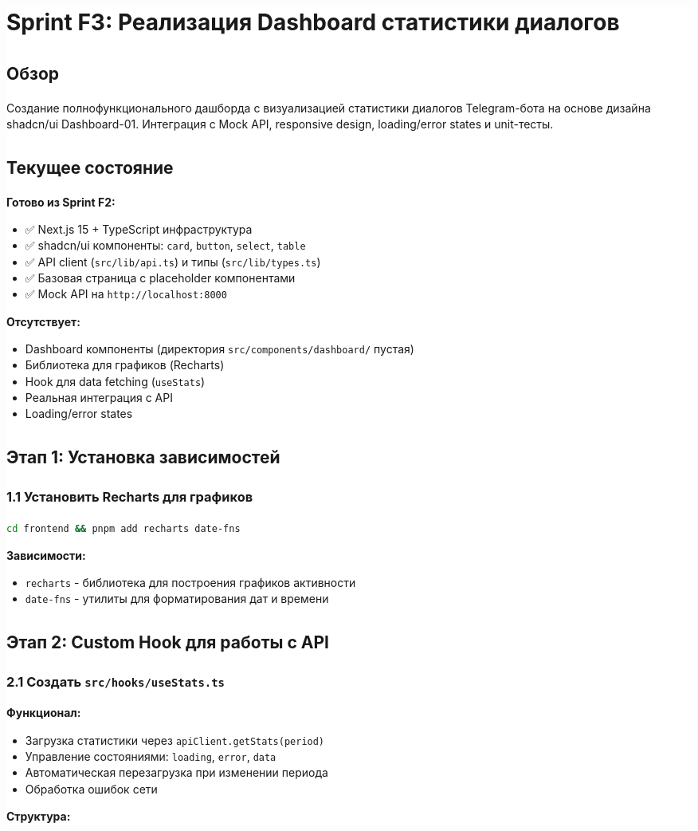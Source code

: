 # Sprint F3: Реализация Dashboard статистики диалогов

## Обзор

Создание полнофункционального дашборда с визуализацией статистики диалогов Telegram-бота на основе дизайна shadcn/ui Dashboard-01. Интеграция с Mock API, responsive design, loading/error states и unit-тесты.

## Текущее состояние

**Готово из Sprint F2:**

- ✅ Next.js 15 + TypeScript инфраструктура
- ✅ shadcn/ui компоненты: `card`, `button`, `select`, `table`
- ✅ API client (`src/lib/api.ts`) и типы (`src/lib/types.ts`)
- ✅ Базовая страница с placeholder компонентами
- ✅ Mock API на `http://localhost:8000`

**Отсутствует:**

- Dashboard компоненты (директория `src/components/dashboard/` пустая)
- Библиотека для графиков (Recharts)
- Hook для data fetching (`useStats`)
- Реальная интеграция с API
- Loading/error states

## Этап 1: Установка зависимостей

### 1.1 Установить Recharts для графиков

```bash
cd frontend && pnpm add recharts date-fns
```

**Зависимости:**

- `recharts` - библиотека для построения графиков активности
- `date-fns` - утилиты для форматирования дат и времени

## Этап 2: Custom Hook для работы с API

### 2.1 Создать `src/hooks/useStats.ts`

**Функционал:**

- Загрузка статистики через `apiClient.getStats(period)`
- Управление состояниями: `loading`, `error`, `data`
- Автоматическая перезагрузка при изменении периода
- Обработка ошибок сети

**Структура:**
